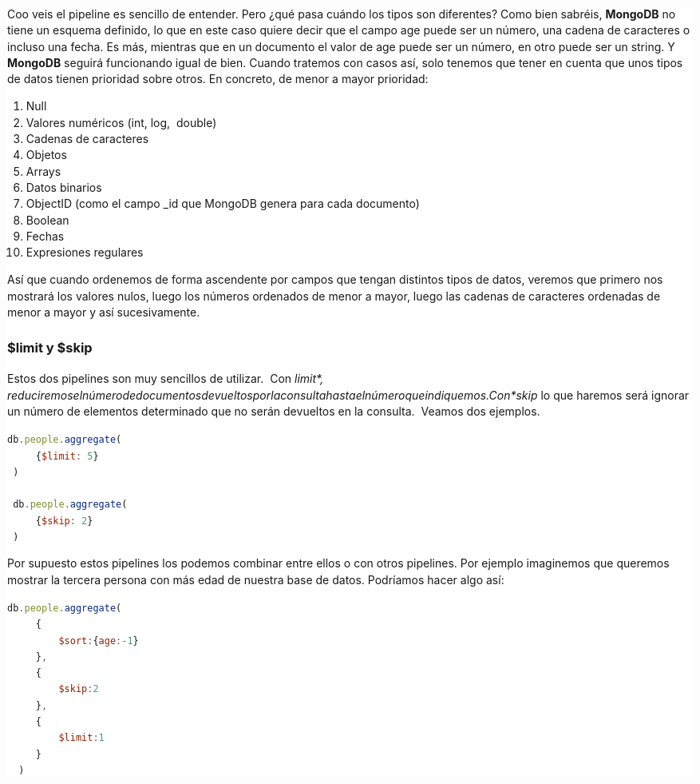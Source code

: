  Coo veis el pipeline es sencillo de entender. Pero ¿qué pasa cuándo
los tipos son diferentes? Como bien sabréis, **MongoDB** no tiene un
esquema definido, lo que en este caso quiere decir que el campo age
puede ser un número, una cadena de caracteres o incluso una fecha. Es
más, mientras que en un documento el valor de age puede ser un número,
en otro puede ser un string. Y **MongoDB** seguirá funcionando igual de
bien. Cuando tratemos con casos así, solo tenemos que tener en cuenta
que unos tipos de datos tienen prioridad sobre otros. En concreto, de
menor a mayor prioridad:

1.  Null
2.  Valores numéricos (int, log,  double)
3.  Cadenas de caracteres
4.  Objetos
5.  Arrays
6.  Datos binarios
7.  ObjectID (como el campo _id que MongoDB genera para cada documento)
8.  Boolean
9.  Fechas
10. Expresiones regulares

Así que cuando ordenemos de forma ascendente por campos que tengan
distintos tipos de datos, veremos que primero nos mostrará los valores
nulos, luego los números ordenados de menor a mayor, luego las cadenas
de caracteres ordenadas de menor a mayor y así sucesivamente.

### $limit y $skip

Estos dos pipelines son muy sencillos de utilizar.  Con *$limit*,
reduciremos el número de documentos devueltos por la consulta hasta el
número que indiquemos.  Con *$skip* lo que haremos será ignorar  un
número de elementos determinado que no serán devueltos en la consulta. 
Veamos dos ejemplos.

```javascript
db.people.aggregate(
     {$limit: 5}
 )

 db.people.aggregate(
     {$skip: 2}
 )
```


Por supuesto estos pipelines los podemos combinar entre ellos o con
otros pipelines. Por ejemplo imaginemos que queremos mostrar la tercera
persona con más edad de nuestra base de datos. Podríamos hacer algo así:

```javascript
db.people.aggregate(
     {
         $sort:{age:-1}
     },
     {
         $skip:2
     },
     {
         $limit:1
     }   
  )
```

